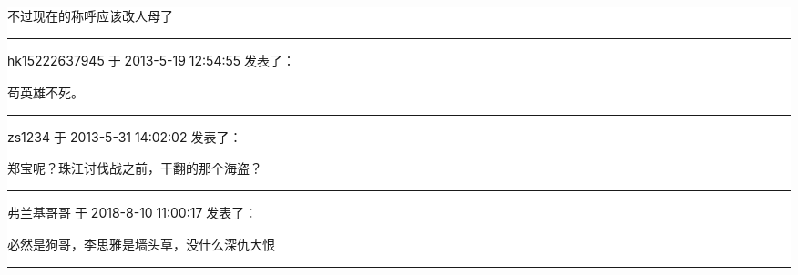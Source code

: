 不过现在的称呼应该改人母了

---

hk15222637945 于 2013-5-19 12:54:55 发表了：

苟英雄不死。

---

zs1234 于 2013-5-31 14:02:02 发表了：

郑宝呢？珠江讨伐战之前，干翻的那个海盗？

---

弗兰基哥哥 于 2018-8-10 11:00:17 发表了：

必然是狗哥，李思雅是墙头草，没什么深仇大恨

---
